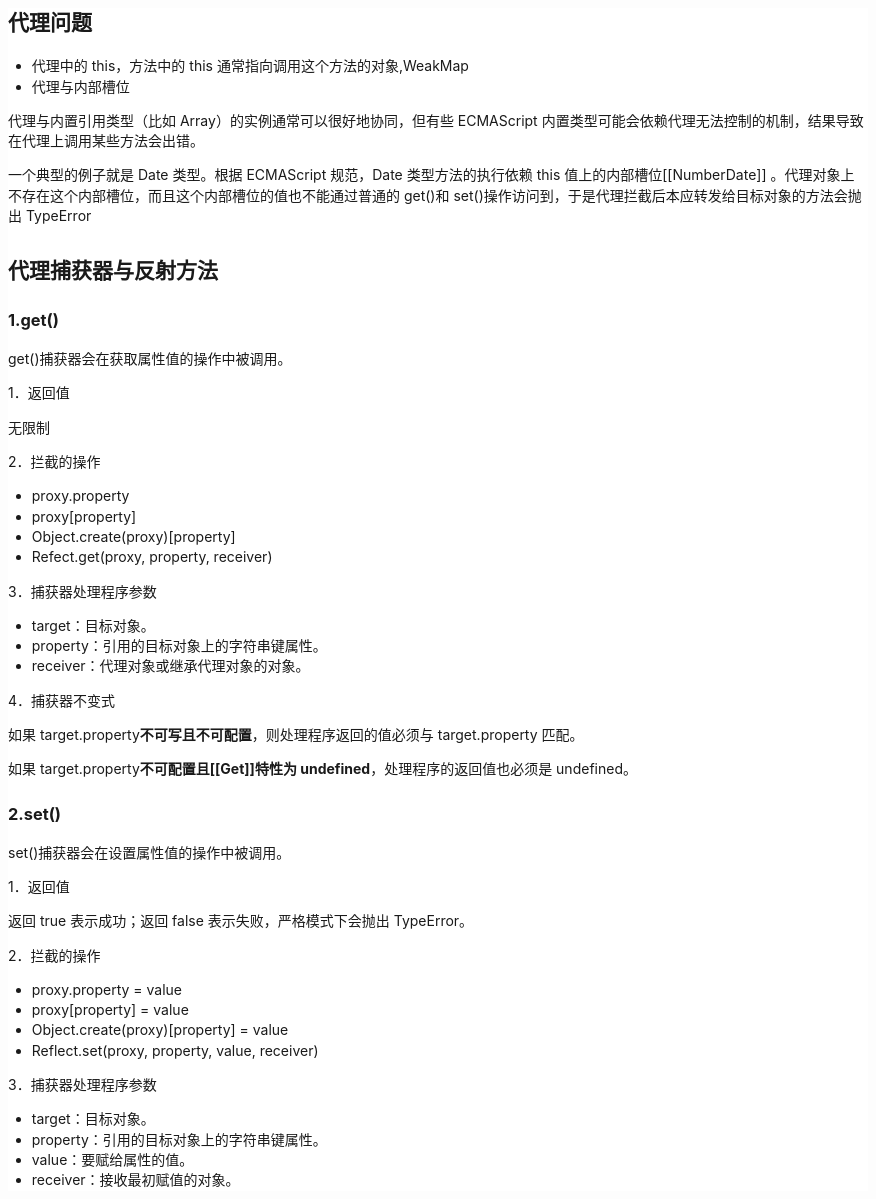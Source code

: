## 代理问题

- 代理中的 this，方法中的 this 通常指向调用这个方法的对象,WeakMap
- 代理与内部槽位

代理与内置引用类型（比如 Array）的实例通常可以很好地协同，但有些 ECMAScript 内置类型可能会依赖代理无法控制的机制，结果导致在代理上调用某些方法会出错。

一个典型的例子就是 Date 类型。根据 ECMAScript 规范，Date 类型方法的执行依赖 this 值上的内部槽位[[NumberDate]]
。代理对象上不存在这个内部槽位，而且这个内部槽位的值也不能通过普通的 get()和 set()操作访问到，于是代理拦截后本应转发给目标对象的方法会抛出
TypeError

## 代理捕获器与反射方法

### 1.get()

get()捕获器会在获取属性值的操作中被调用。

1．返回值

无限制

2．拦截的操作

- proxy.property
- proxy[property]
- Object.create(proxy)[property]
- Refect.get(proxy, property, receiver)

3．捕获器处理程序参数

- target：目标对象。
- property：引用的目标对象上的字符串键属性。
- receiver：代理对象或继承代理对象的对象。

4．捕获器不变式

如果 target.property**不可写且不可配置**，则处理程序返回的值必须与 target.property 匹配。

如果 target.property**不可配置且[[Get]]特性为 undefined**，处理程序的返回值也必须是 undefined。

### 2.set()

set()捕获器会在设置属性值的操作中被调用。

1．返回值

返回 true 表示成功；返回 false 表示失败，严格模式下会抛出 TypeError。

2．拦截的操作

- proxy.property = value
- proxy[property] = value
- Object.create(proxy)[property] = value
- Reflect.set(proxy, property, value, receiver)

3．捕获器处理程序参数

- target：目标对象。
- property：引用的目标对象上的字符串键属性。
- value：要赋给属性的值。
- receiver：接收最初赋值的对象。
